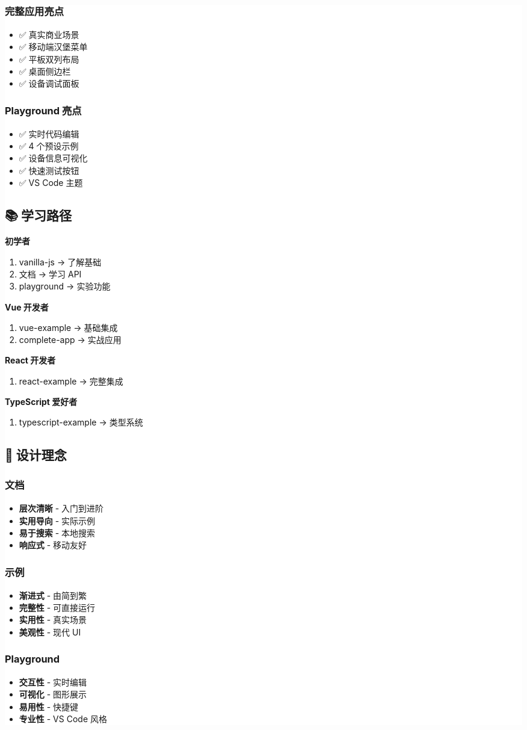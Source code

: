 ### 完整应用亮点
- ✅ 真实商业场景
- ✅ 移动端汉堡菜单
- ✅ 平板双列布局
- ✅ 桌面侧边栏
- ✅ 设备调试面板

### Playground 亮点
- ✅ 实时代码编辑
- ✅ 4 个预设示例
- ✅ 设备信息可视化
- ✅ 快速测试按钮
- ✅ VS Code 主题

## 📚 学习路径

**初学者**
1. vanilla-js → 了解基础
2. 文档 → 学习 API
3. playground → 实验功能

**Vue 开发者**
1. vue-example → 基础集成
2. complete-app → 实战应用

**React 开发者**
1. react-example → 完整集成

**TypeScript 爱好者**
1. typescript-example → 类型系统

## 🎨 设计理念

### 文档
- **层次清晰** - 入门到进阶
- **实用导向** - 实际示例  
- **易于搜索** - 本地搜索
- **响应式** - 移动友好

### 示例
- **渐进式** - 由简到繁
- **完整性** - 可直接运行
- **实用性** - 真实场景
- **美观性** - 现代 UI

### Playground
- **交互性** - 实时编辑
- **可视化** - 图形展示
- **易用性** - 快捷键
- **专业性** - VS Code 风格
